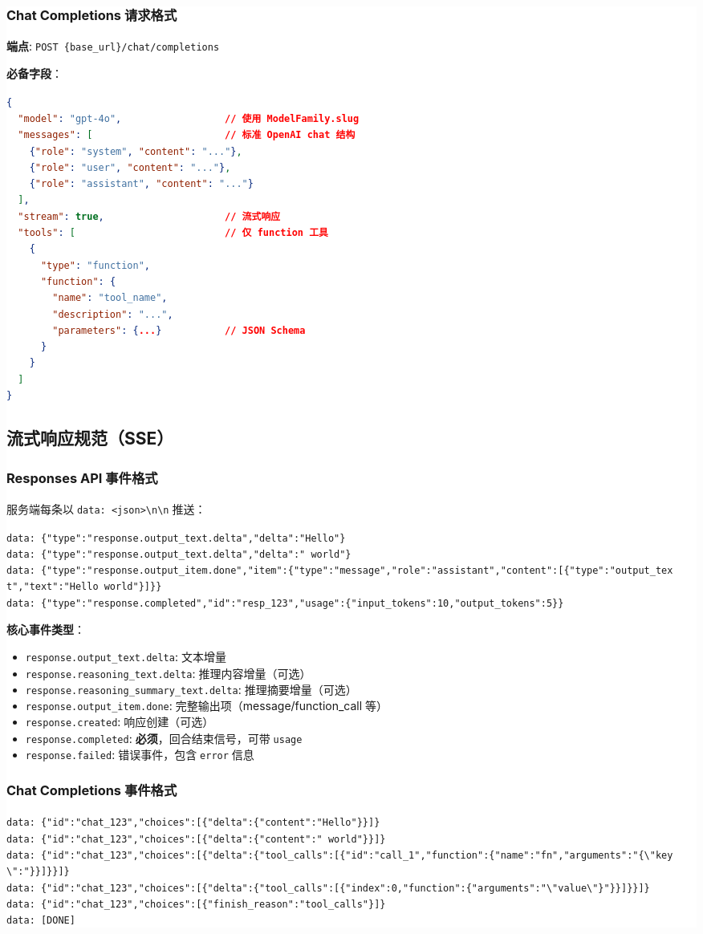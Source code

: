 ### Chat Completions 请求格式

**端点**: `POST {base_url}/chat/completions`

**必备字段**：
```json
{
  "model": "gpt-4o",                  // 使用 ModelFamily.slug
  "messages": [                       // 标准 OpenAI chat 结构
    {"role": "system", "content": "..."},
    {"role": "user", "content": "..."},
    {"role": "assistant", "content": "..."}
  ],
  "stream": true,                     // 流式响应
  "tools": [                          // 仅 function 工具
    {
      "type": "function",
      "function": {
        "name": "tool_name",
        "description": "...",
        "parameters": {...}           // JSON Schema
      }
    }
  ]
}
```

## 流式响应规范（SSE）

### Responses API 事件格式

服务端每条以 `data: <json>\n\n` 推送：

```text
data: {"type":"response.output_text.delta","delta":"Hello"}
data: {"type":"response.output_text.delta","delta":" world"}
data: {"type":"response.output_item.done","item":{"type":"message","role":"assistant","content":[{"type":"output_text","text":"Hello world"}]}}
data: {"type":"response.completed","id":"resp_123","usage":{"input_tokens":10,"output_tokens":5}}
```

**核心事件类型**：
- `response.output_text.delta`: 文本增量
- `response.reasoning_text.delta`: 推理内容增量（可选）
- `response.reasoning_summary_text.delta`: 推理摘要增量（可选）
- `response.output_item.done`: 完整输出项（message/function_call 等）
- `response.created`: 响应创建（可选）
- `response.completed`: **必须**，回合结束信号，可带 `usage`
- `response.failed`: 错误事件，包含 `error` 信息

### Chat Completions 事件格式

```text
data: {"id":"chat_123","choices":[{"delta":{"content":"Hello"}}]}
data: {"id":"chat_123","choices":[{"delta":{"content":" world"}}]}
data: {"id":"chat_123","choices":[{"delta":{"tool_calls":[{"id":"call_1","function":{"name":"fn","arguments":"{\"key\":"}}]}}]}
data: {"id":"chat_123","choices":[{"delta":{"tool_calls":[{"index":0,"function":{"arguments":"\"value\"}"}}]}}]}
data: {"id":"chat_123","choices":[{"finish_reason":"tool_calls"}]}
data: [DONE]
```
